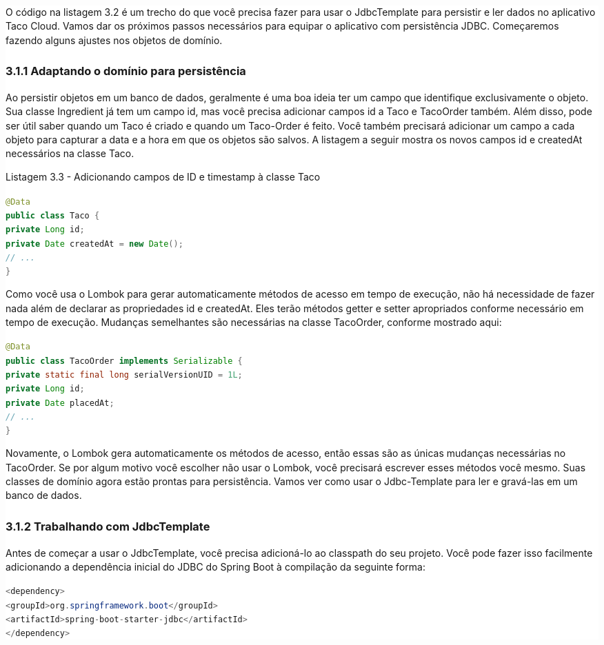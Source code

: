 O código na listagem 3.2 é um trecho do que você precisa fazer para usar o JdbcTemplate para persistir e ler dados no aplicativo Taco Cloud. Vamos dar os próximos passos necessários para equipar o aplicativo com persistência JDBC. Começaremos fazendo alguns ajustes nos objetos de domínio.

### 3.1.1 Adaptando o domínio para persistência
Ao persistir objetos em um banco de dados, geralmente é uma boa ideia ter um campo que
identifique exclusivamente o objeto. Sua classe Ingredient já tem um campo id, mas você
precisa adicionar campos id a Taco e TacoOrder também.
Além disso, pode ser útil saber quando um Taco é criado e quando um Taco-Order é feito. Você também precisará adicionar um campo a cada objeto para capturar a data e a hora em que os objetos são salvos. A listagem a seguir mostra os novos campos id e createdAt necessários na classe Taco.

Listagem 3.3 - Adicionando campos de ID e timestamp à classe Taco

```java
@Data
public class Taco {
private Long id;
private Date createdAt = new Date();
// ...
}
```

Como você usa o Lombok para gerar automaticamente métodos de acesso em tempo de execução, não há necessidade de fazer nada além de declarar as propriedades id e createdAt. Eles terão métodos getter e setter apropriados conforme necessário em tempo de execução. Mudanças semelhantes são necessárias na classe TacoOrder, conforme mostrado aqui:

```java
@Data
public class TacoOrder implements Serializable {
private static final long serialVersionUID = 1L;
private Long id;
private Date placedAt;
// ...
}
```


Novamente, o Lombok gera automaticamente os métodos de acesso, então essas são as únicas mudanças necessárias no TacoOrder. Se por algum motivo você escolher não usar o Lombok, você precisará escrever esses métodos você mesmo.
Suas classes de domínio agora estão prontas para persistência. Vamos ver como usar o Jdbc-Template para ler e gravá-las em um banco de dados.

### 3.1.2 Trabalhando com JdbcTemplate
Antes de começar a usar o JdbcTemplate, você precisa adicioná-lo ao classpath do seu projeto.
Você pode fazer isso facilmente adicionando a dependência inicial do JDBC do Spring Boot à compilação da seguinte forma:

```java
<dependency>
<groupId>org.springframework.boot</groupId>
<artifactId>spring-boot-starter-jdbc</artifactId>
</dependency>
```
